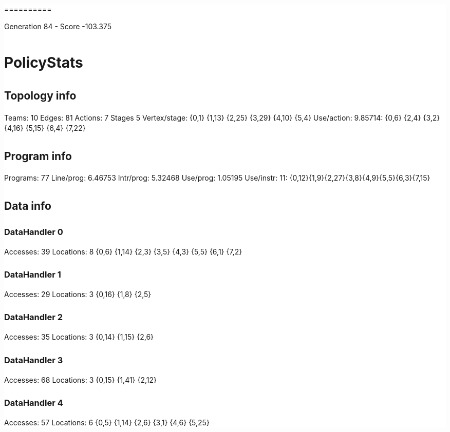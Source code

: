 
==========

Generation 84 - Score -103.375

# PolicyStats
## Topology info
Teams:		10
Edges:		81
Actions:	7
Stages		5
Vertex/stage:	{0,1} {1,13} {2,25} {3,29} {4,10} {5,4} 
Use/action:	9.85714: {0,6} {2,4} {3,2} {4,16} {5,15} {6,4} {7,22} 

## Program info
Programs:	77
Line/prog:	6.46753
Intr/prog:	5.32468
Use/prog:	1.05195
Use/instr:	11: {0,12}{1,9}{2,27}{3,8}{4,9}{5,5}{6,3}{7,15}

## Data info

### DataHandler 0
Accesses:	39
Locations:	8
{0,6} {1,14} {2,3} {3,5} {4,3} {5,5} {6,1} {7,2} 

### DataHandler 1
Accesses:	29
Locations:	3
{0,16} {1,8} {2,5} 

### DataHandler 2
Accesses:	35
Locations:	3
{0,14} {1,15} {2,6} 

### DataHandler 3
Accesses:	68
Locations:	3
{0,15} {1,41} {2,12} 

### DataHandler 4
Accesses:	57
Locations:	6
{0,5} {1,14} {2,6} {3,1} {4,6} {5,25} 
